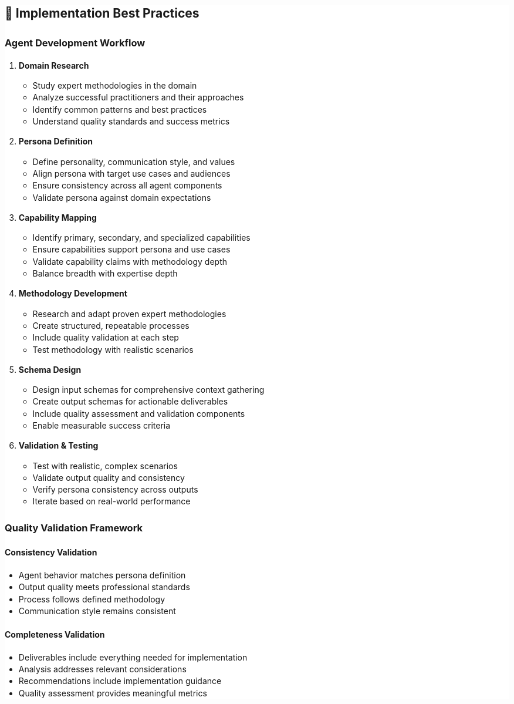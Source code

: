 ## 🔧 Implementation Best Practices

### Agent Development Workflow

1. **Domain Research**
   - Study expert methodologies in the domain
   - Analyze successful practitioners and their approaches
   - Identify common patterns and best practices
   - Understand quality standards and success metrics

2. **Persona Definition** 
   - Define personality, communication style, and values
   - Align persona with target use cases and audiences
   - Ensure consistency across all agent components
   - Validate persona against domain expectations

3. **Capability Mapping**
   - Identify primary, secondary, and specialized capabilities
   - Ensure capabilities support persona and use cases
   - Validate capability claims with methodology depth
   - Balance breadth with expertise depth

4. **Methodology Development**
   - Research and adapt proven expert methodologies  
   - Create structured, repeatable processes
   - Include quality validation at each step
   - Test methodology with realistic scenarios

5. **Schema Design**
   - Design input schemas for comprehensive context gathering
   - Create output schemas for actionable deliverables
   - Include quality assessment and validation components
   - Enable measurable success criteria

6. **Validation & Testing**
   - Test with realistic, complex scenarios
   - Validate output quality and consistency
   - Verify persona consistency across outputs
   - Iterate based on real-world performance

### Quality Validation Framework

#### **Consistency Validation**
- Agent behavior matches persona definition
- Output quality meets professional standards
- Process follows defined methodology
- Communication style remains consistent

#### **Completeness Validation**  
- Deliverables include everything needed for implementation
- Analysis addresses relevant considerations
- Recommendations include implementation guidance
- Quality assessment provides meaningful metrics
